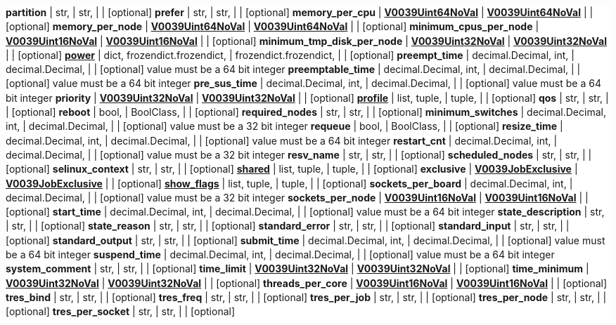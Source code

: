 **partition** | str,  | str,  |  | [optional] 
**prefer** | str,  | str,  |  | [optional] 
**memory_per_cpu** | [**V0039Uint64NoVal**](V0039Uint64NoVal.md) | [**V0039Uint64NoVal**](V0039Uint64NoVal.md) |  | [optional] 
**memory_per_node** | [**V0039Uint64NoVal**](V0039Uint64NoVal.md) | [**V0039Uint64NoVal**](V0039Uint64NoVal.md) |  | [optional] 
**minimum_cpus_per_node** | [**V0039Uint16NoVal**](V0039Uint16NoVal.md) | [**V0039Uint16NoVal**](V0039Uint16NoVal.md) |  | [optional] 
**minimum_tmp_disk_per_node** | [**V0039Uint32NoVal**](V0039Uint32NoVal.md) | [**V0039Uint32NoVal**](V0039Uint32NoVal.md) |  | [optional] 
**[power](#power)** | dict, frozendict.frozendict,  | frozendict.frozendict,  |  | [optional] 
**preempt_time** | decimal.Decimal, int,  | decimal.Decimal,  |  | [optional] value must be a 64 bit integer
**preemptable_time** | decimal.Decimal, int,  | decimal.Decimal,  |  | [optional] value must be a 64 bit integer
**pre_sus_time** | decimal.Decimal, int,  | decimal.Decimal,  |  | [optional] value must be a 64 bit integer
**priority** | [**V0039Uint32NoVal**](V0039Uint32NoVal.md) | [**V0039Uint32NoVal**](V0039Uint32NoVal.md) |  | [optional] 
**[profile](#profile)** | list, tuple,  | tuple,  |  | [optional] 
**qos** | str,  | str,  |  | [optional] 
**reboot** | bool,  | BoolClass,  |  | [optional] 
**required_nodes** | str,  | str,  |  | [optional] 
**minimum_switches** | decimal.Decimal, int,  | decimal.Decimal,  |  | [optional] value must be a 32 bit integer
**requeue** | bool,  | BoolClass,  |  | [optional] 
**resize_time** | decimal.Decimal, int,  | decimal.Decimal,  |  | [optional] value must be a 64 bit integer
**restart_cnt** | decimal.Decimal, int,  | decimal.Decimal,  |  | [optional] value must be a 32 bit integer
**resv_name** | str,  | str,  |  | [optional] 
**scheduled_nodes** | str,  | str,  |  | [optional] 
**selinux_context** | str,  | str,  |  | [optional] 
**[shared](#shared)** | list, tuple,  | tuple,  |  | [optional] 
**exclusive** | [**V0039JobExclusive**](V0039JobExclusive.md) | [**V0039JobExclusive**](V0039JobExclusive.md) |  | [optional] 
**[show_flags](#show_flags)** | list, tuple,  | tuple,  |  | [optional] 
**sockets_per_board** | decimal.Decimal, int,  | decimal.Decimal,  |  | [optional] value must be a 32 bit integer
**sockets_per_node** | [**V0039Uint16NoVal**](V0039Uint16NoVal.md) | [**V0039Uint16NoVal**](V0039Uint16NoVal.md) |  | [optional] 
**start_time** | decimal.Decimal, int,  | decimal.Decimal,  |  | [optional] value must be a 64 bit integer
**state_description** | str,  | str,  |  | [optional] 
**state_reason** | str,  | str,  |  | [optional] 
**standard_error** | str,  | str,  |  | [optional] 
**standard_input** | str,  | str,  |  | [optional] 
**standard_output** | str,  | str,  |  | [optional] 
**submit_time** | decimal.Decimal, int,  | decimal.Decimal,  |  | [optional] value must be a 64 bit integer
**suspend_time** | decimal.Decimal, int,  | decimal.Decimal,  |  | [optional] value must be a 64 bit integer
**system_comment** | str,  | str,  |  | [optional] 
**time_limit** | [**V0039Uint32NoVal**](V0039Uint32NoVal.md) | [**V0039Uint32NoVal**](V0039Uint32NoVal.md) |  | [optional] 
**time_minimum** | [**V0039Uint32NoVal**](V0039Uint32NoVal.md) | [**V0039Uint32NoVal**](V0039Uint32NoVal.md) |  | [optional] 
**threads_per_core** | [**V0039Uint16NoVal**](V0039Uint16NoVal.md) | [**V0039Uint16NoVal**](V0039Uint16NoVal.md) |  | [optional] 
**tres_bind** | str,  | str,  |  | [optional] 
**tres_freq** | str,  | str,  |  | [optional] 
**tres_per_job** | str,  | str,  |  | [optional] 
**tres_per_node** | str,  | str,  |  | [optional] 
**tres_per_socket** | str,  | str,  |  | [optional] 